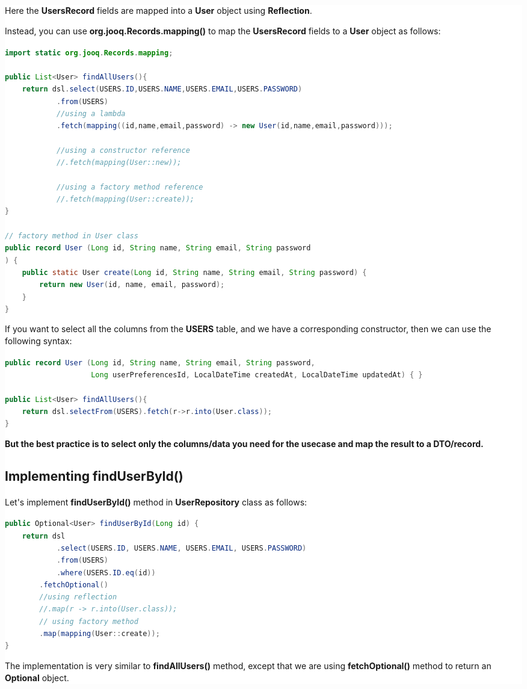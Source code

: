 Here the **UsersRecord** fields are mapped into a **User** object using **Reflection**.

Instead, you can use **org.jooq.Records.mapping()** to map the **UsersRecord** fields to a **User** object as follows:

```java
import static org.jooq.Records.mapping;

public List<User> findAllUsers(){
    return dsl.select(USERS.ID,USERS.NAME,USERS.EMAIL,USERS.PASSWORD)
            .from(USERS)
            //using a lambda
            .fetch(mapping((id,name,email,password) -> new User(id,name,email,password)));
    
            //using a constructor reference
            //.fetch(mapping(User::new));
        
            //using a factory method reference
            //.fetch(mapping(User::create));
}

// factory method in User class
public record User (Long id, String name, String email, String password
) {
    public static User create(Long id, String name, String email, String password) {
        return new User(id, name, email, password);
    }
}
```

If you want to select all the columns from the **USERS** table, and we have a corresponding constructor, 
then we can use the following syntax:

```java
public record User (Long id, String name, String email, String password,
                    Long userPreferencesId, LocalDateTime createdAt, LocalDateTime updatedAt) { }

public List<User> findAllUsers(){
    return dsl.selectFrom(USERS).fetch(r->r.into(User.class));
}
```

**But the best practice is to select only the columns/data you need for the usecase and map the result to a DTO/record.**

## Implementing findUserById()
Let's implement **findUserById()** method in **UserRepository** class as follows:

```java
public Optional<User> findUserById(Long id) {
    return dsl
            .select(USERS.ID, USERS.NAME, USERS.EMAIL, USERS.PASSWORD)
            .from(USERS)
            .where(USERS.ID.eq(id))
        .fetchOptional()
        //using reflection
        //.map(r -> r.into(User.class));
        // using factory method
        .map(mapping(User::create));
}
```
The implementation is very similar to **findAllUsers()** method, 
except that we are using **fetchOptional()** method to return an **Optional** object.
